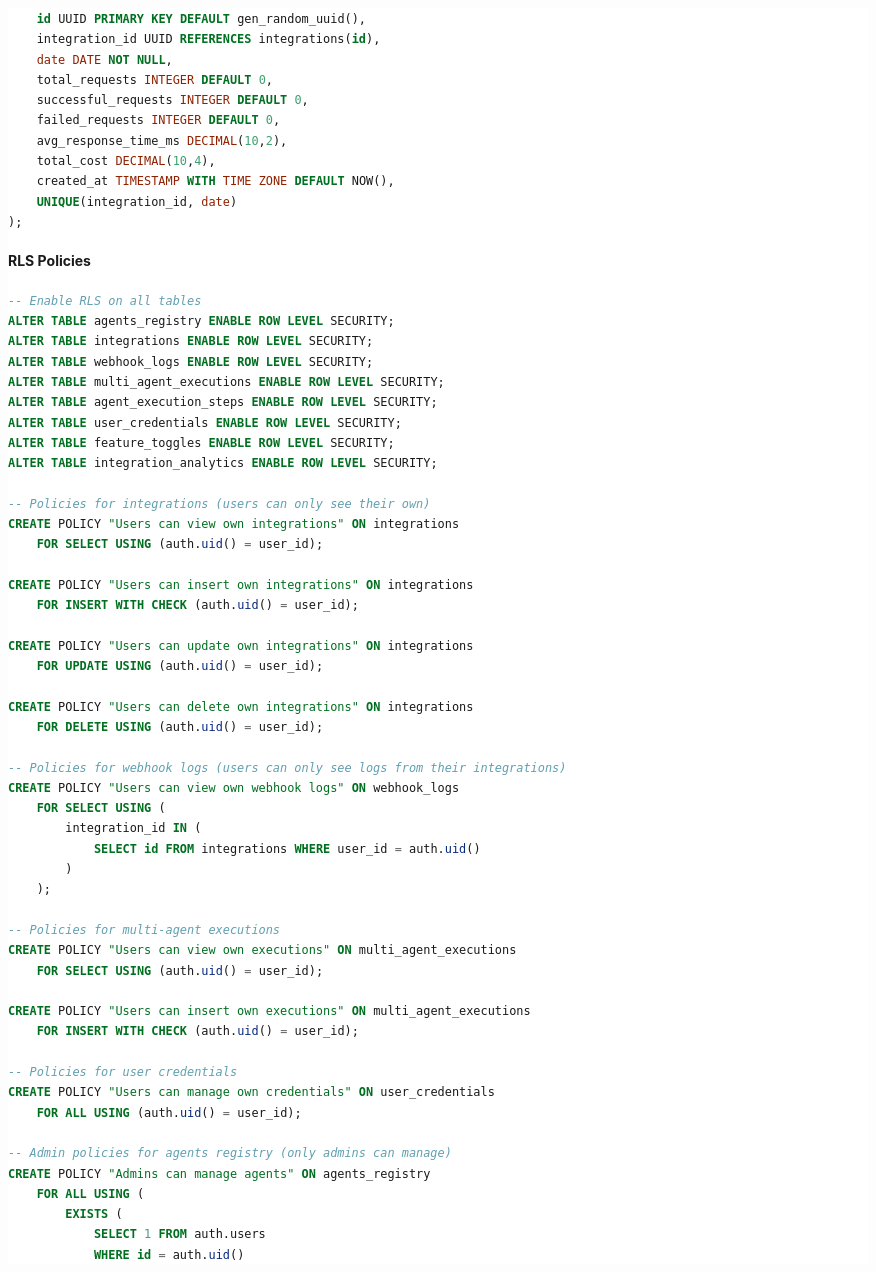 ```sql
    id UUID PRIMARY KEY DEFAULT gen_random_uuid(),
    integration_id UUID REFERENCES integrations(id),
    date DATE NOT NULL,
    total_requests INTEGER DEFAULT 0,
    successful_requests INTEGER DEFAULT 0,
    failed_requests INTEGER DEFAULT 0,
    avg_response_time_ms DECIMAL(10,2),
    total_cost DECIMAL(10,4),
    created_at TIMESTAMP WITH TIME ZONE DEFAULT NOW(),
    UNIQUE(integration_id, date)
);
```

#### RLS Policies

```sql
-- Enable RLS on all tables
ALTER TABLE agents_registry ENABLE ROW LEVEL SECURITY;
ALTER TABLE integrations ENABLE ROW LEVEL SECURITY;
ALTER TABLE webhook_logs ENABLE ROW LEVEL SECURITY;
ALTER TABLE multi_agent_executions ENABLE ROW LEVEL SECURITY;
ALTER TABLE agent_execution_steps ENABLE ROW LEVEL SECURITY;
ALTER TABLE user_credentials ENABLE ROW LEVEL SECURITY;
ALTER TABLE feature_toggles ENABLE ROW LEVEL SECURITY;
ALTER TABLE integration_analytics ENABLE ROW LEVEL SECURITY;

-- Policies for integrations (users can only see their own)
CREATE POLICY "Users can view own integrations" ON integrations
    FOR SELECT USING (auth.uid() = user_id);

CREATE POLICY "Users can insert own integrations" ON integrations
    FOR INSERT WITH CHECK (auth.uid() = user_id);

CREATE POLICY "Users can update own integrations" ON integrations
    FOR UPDATE USING (auth.uid() = user_id);

CREATE POLICY "Users can delete own integrations" ON integrations
    FOR DELETE USING (auth.uid() = user_id);

-- Policies for webhook logs (users can only see logs from their integrations)
CREATE POLICY "Users can view own webhook logs" ON webhook_logs
    FOR SELECT USING (
        integration_id IN (
            SELECT id FROM integrations WHERE user_id = auth.uid()
        )
    );

-- Policies for multi-agent executions
CREATE POLICY "Users can view own executions" ON multi_agent_executions
    FOR SELECT USING (auth.uid() = user_id);

CREATE POLICY "Users can insert own executions" ON multi_agent_executions
    FOR INSERT WITH CHECK (auth.uid() = user_id);

-- Policies for user credentials
CREATE POLICY "Users can manage own credentials" ON user_credentials
    FOR ALL USING (auth.uid() = user_id);

-- Admin policies for agents registry (only admins can manage)
CREATE POLICY "Admins can manage agents" ON agents_registry
    FOR ALL USING (
        EXISTS (
            SELECT 1 FROM auth.users 
            WHERE id = auth.uid() 
```